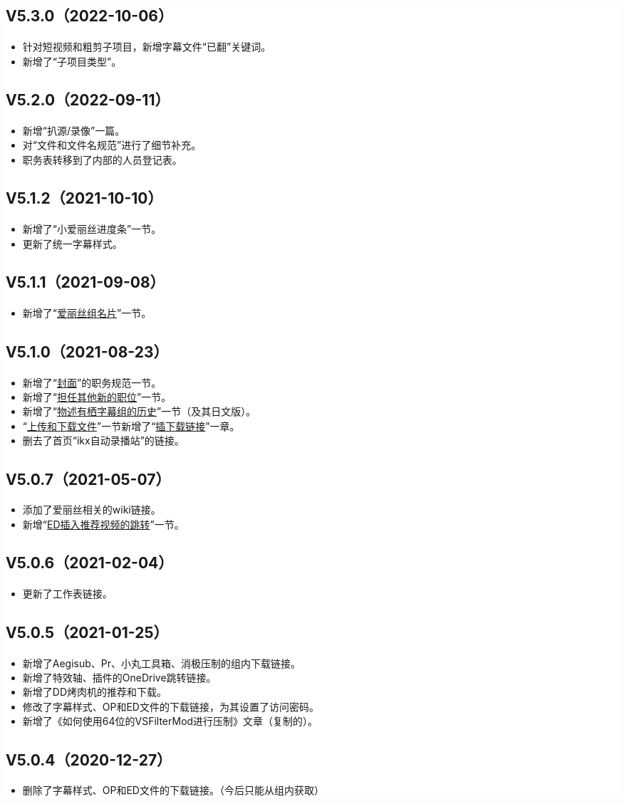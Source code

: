 
## V5.3.0（2022-10-06）
- 针对短视频和粗剪子项目，新增字幕文件“已翻”关键词。
- 新增了“子项目类型”。

## V5.2.0（2022-09-11）

- 新增“扒源/录像”一篇。
- 对“文件和文件名规范”进行了细节补充。
- 职务表转移到了内部的人员登记表。

## V5.1.2（2021-10-10）

- 新增了“小爱丽丝进度条”一节。
- 更新了统一字幕样式。

## V5.1.1（2021-09-08）

- 新增了“[爱丽丝组名片](https://www.yuque.com/decmoe47/qc69ed/dyfbuu#IDeoR)”一节。

## V5.1.0（2021-08-23）

- 新增了“[封面](https://www.yuque.com/decmoe47/qc69ed/equ4v3)”的职务规范一节。
- 新增了“[担任其他新的职位](https://www.yuque.com/decmoe47/qc69ed/igt4fu)”一节。
- 新增了“[物述有栖字幕组的历史](https://www.yuque.com/decmoe47/qc69ed/cc3pau)”一节（及其日文版）。
- “[上传和下载文件](https://www.yuque.com/decmoe47/qc69ed/mq2bgi)”一节新增了“[插下载链接](https://www.yuque.com/decmoe47/qc69ed/mq2bgi#F2esQ)”一章。
- 删去了首页“ikx自动录播站”的链接。

## V5.0.7（2021-05-07）

- 添加了爱丽丝相关的wiki链接。
- 新增“[ED插入推荐视频的跳转](https://www.yuque.com/decmoe47/qc69ed/brz08z#MhHUt)”一节。

## V5.0.6（2021-02-04）

- 更新了工作表链接。

## V5.0.5（2021-01-25）

- 新增了Aegisub、Pr、小丸工具箱、消极压制的组内下载链接。
- 新增了特效轴、插件的OneDrive跳转链接。
- 新增了DD烤肉机的推荐和下载。
- 修改了字幕样式、OP和ED文件的下载链接，为其设置了访问密码。
- 新增了《如何使用64位的VSFilterMod进行压制》文章（复制的）。

## V5.0.4（2020-12-27）

- 删除了字幕样式、OP和ED文件的下载链接。（今后只能从组内获取）
